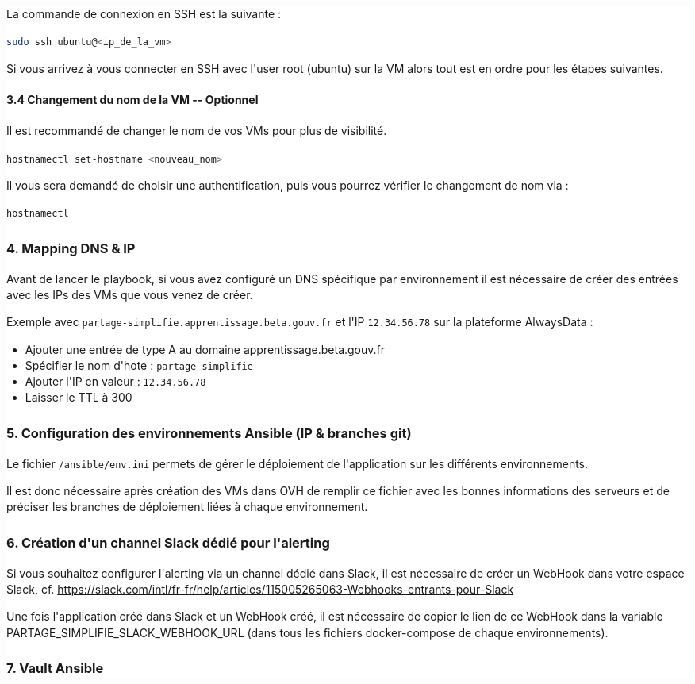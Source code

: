 La commande de connexion en SSH est la suivante :

```sh
sudo ssh ubuntu@<ip_de_la_vm>
```

Si vous arrivez à vous connecter en SSH avec l'user root (ubuntu) sur la VM alors tout est en ordre pour les étapes suivantes.

#### 3.4 Changement du nom de la VM -- Optionnel

Il est recommandé de changer le nom de vos VMs pour plus de visibilité.

```sh
hostnamectl set-hostname <nouveau_nom>
```

Il vous sera demandé de choisir une authentification, puis vous pourrez vérifier le changement de nom via :

```sh
hostnamectl
```

### 4. Mapping DNS & IP

Avant de lancer le playbook, si vous avez configuré un DNS spécifique par environnement il est nécessaire de créer des entrées avec les IPs des VMs que vous venez de créer.

Exemple avec `partage-simplifie.apprentissage.beta.gouv.fr` et l'IP `12.34.56.78` sur la plateforme AlwaysData :

- Ajouter une entrée de type A au domaine apprentissage.beta.gouv.fr
- Spécifier le nom d'hote : `partage-simplifie`
- Ajouter l'IP en valeur : `12.34.56.78`
- Laisser le TTL à 300

### 5. Configuration des environnements Ansible (IP & branches git)

Le fichier `/ansible/env.ini` permets de gérer le déploiement de l'application sur les différents environnements.

Il est donc nécessaire après création des VMs dans OVH de remplir ce fichier avec les bonnes informations des serveurs et de préciser les branches de déploiement liées à chaque environnement.

### 6. Création d'un channel Slack dédié pour l'alerting

Si vous souhaitez configurer l'alerting via un channel dédié dans Slack, il est nécessaire de créer un WebHook dans votre espace Slack, cf. https://slack.com/intl/fr-fr/help/articles/115005265063-Webhooks-entrants-pour-Slack

Une fois l'application créé dans Slack et un WebHook créé, il est nécessaire de copier le lien de ce WebHook dans la variable PARTAGE_SIMPLIFIE_SLACK_WEBHOOK_URL (dans tous les fichiers docker-compose de chaque environnements).

### 7. Vault Ansible
